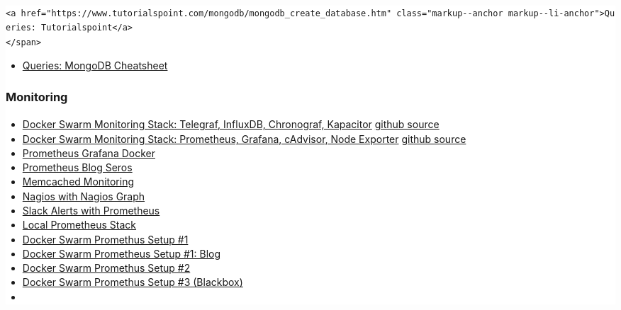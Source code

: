     <a href="https://www.tutorialspoint.com/mongodb/mongodb_create_database.htm" class="markup--anchor markup--li-anchor">Queries: Tutorialspoint</a>
    </span>
-   <span id="3fb5">
    <a href="https://gist.github.com/rbekker87/5b4cd9ef36b6ae092a6260ab9e621a43" class="markup--anchor markup--li-anchor">Queries: MongoDB Cheatsheet</a>
    </span>

### Monitoring

-   <span id="49fb">
    <a href="https://hackernoon.com/monitor-swarm-cluster-with-tick-stack-slack-3aaa6483d44a" class="markup--anchor markup--li-anchor">Docker Swarm Monitoring Stack: Telegraf, InfluxDB, Chronograf, Kapacitor</a> <a href="https://github.com/mlabouardy/swarm-tick" class="markup--anchor markup--li-anchor">github source</a>
    </span>
-   <span id="7f00">
    <a href="https://stefanprodan.com/2017/docker-swarm-instrumentation-with-prometheus/" class="markup--anchor markup--li-anchor">Docker Swarm Monitoring Stack: Prometheus, Grafana, cAdvisor, Node Exporter</a> <a href="https://github.com/stefanprodan/swarmprom" class="markup--anchor markup--li-anchor">github source</a>
    </span>
-   <span id="be31">
    <a href="https://finestructure.co/blog/2016/5/16/monitoring-with-prometheus-grafana-docker-part-1" class="markup--anchor markup--li-anchor">Prometheus Grafana Docker</a>
    </span>
-   <span id="dc44">
    <a href="https://pierrevincent.github.io/2017/12/prometheus-blog-series-part-1-metrics-and-labels/" class="markup--anchor markup--li-anchor">Prometheus Blog Seros</a>
    </span>
-   <span id="eb7c">
    <a href="https://blog.serverdensity.com/monitor-memcached/" class="markup--anchor markup--li-anchor">Memcached Monitoring</a>
    </span>
-   <span id="eb53">
    <a href="https://raymii.org/s/tutorials/Nagios_Core_4_Installation_on_Ubuntu_12.04.html" class="markup--anchor markup--li-anchor">Nagios with Nagios Graph</a>
    </span>
-   <span id="aaa6">
    <a href="https://medium.com/quiq-blog/better-slack-alerts-from-prometheus-49125c8c672b" class="markup--anchor markup--li-anchor">Slack Alerts with Prometheus</a>
    </span>
-   <span id="6035">
    <a href="https://github.com/deanwilson/docker-compose-prometheus" class="markup--anchor markup--li-anchor">Local Prometheus Stack</a>
    </span>
-   <span id="9144">
    <a href="https://github.com/chmod666org/docker-swarm-prometheus" class="markup--anchor markup--li-anchor">Docker Swarm Promethus Setup #1</a>
    </span>
-   <span id="58e5">
    <a href="https://chmod666.org/2017/08/monitoring-a-docker-swarm-cluster-with-prometheus" class="markup--anchor markup--li-anchor">Docker Swarm Prometheus Setup #1: Blog</a>
    </span>
-   <span id="dfae">
    <a href="https://homelab.business/docker-swarm-monitoring-part-01/" class="markup--anchor markup--li-anchor">Docker Swarm Promethus Setup #2</a>
    </span>
-   <span id="3810">
    <a href="https://medium.com/the-telegraph-engineering/how-prometheus-and-the-blackbox-exporter-makes-monitoring-microservice-endpoints-easy-and-free-of-a986078912ee" class="markup--anchor markup--li-anchor">Docker Swarm Promethus Setup #3 (Blackbox)</a>
    </span>
-   <span id="945a">